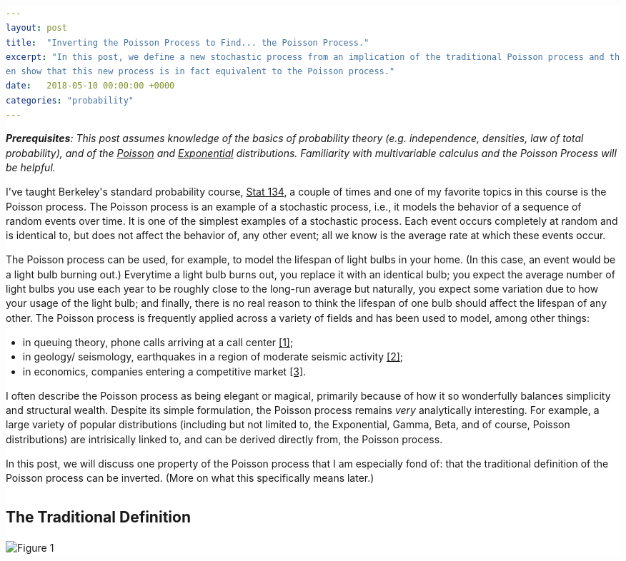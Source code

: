 ```yaml
---
layout: post
title:  "Inverting the Poisson Process to Find... the Poisson Process."
excerpt: "In this post, we define a new stochastic process from an implication of the traditional Poisson process and then show that this new process is in fact equivalent to the Poisson process."
date:   2018-05-10 00:00:00 +0000
categories: "probability"
---
```


_**Prerequisites**: This post assumes knowledge of the basics of probability theory (e.g. independence, densities, law of total probability), and of the [Poisson](https://en.wikipedia.org/wiki/Poisson_distribution) and [Exponential](https://en.wikipedia.org/wiki/Exponential_distribution) distributions. Familiarity with multivariable calculus and the Poisson Process will be helpful._

I've taught Berkeley's standard probability course, [Stat 134](http://www.stat134.org), a couple of times and one of my favorite topics in this course is the Poisson process. The Poisson process is an example of a stochastic process, i.e., it models the behavior of a sequence of random events over time. It is one of the simplest examples of a stochastic process. Each event occurs completely at random and is identical to, but does not affect the behavior of, any other event; all we know is the average rate at which these events occur.

The Poisson process can be used, for example, to model the lifespan of light bulbs in your home. (In this case, an event would be a light bulb burning out.) Everytime a light bulb burns out, you replace it with an identical bulb; you expect the average number of light bulbs you use each year to be roughly close to the long-run average but naturally, you expect some variation due to how your usage of the light bulb; and finally, there is no real reason to think the lifespan of one bulb should affect the lifespan of any other. The Poisson process is frequently applied across a variety of fields and has been used to model, among other things:

* in queuing theory, phone calls arriving at a call center [[1]](https://www.unc.edu/~haipeng/publication/EROM-call-center.pdf);
* in geology/ seismology, earthquakes in a region of moderate seismic activity [[2]](http://basin.earth.ncu.edu.tw/download/courses/seminar_MSc/2009/1105-2_A%20review%20of%20earthquake%20occurrence%20models%20for%20seismic%20harzard%20analysis.pdf);
* in economics, companies entering a competitive market [[3]](http://web.uconn.edu/ciom/Kimenyi/Papers/kimenyi%20ptr%20poisson%20probability%20model%20of%20entry.pdf).


I often describe the Poisson process as being elegant or magical, primarily because of how it so wonderfully balances simplicity and structural wealth. Despite its simple formulation, the Poisson process remains *very* analytically interesting. For example, a large variety of popular distributions (including but not limited to, the Exponential, Gamma, Beta, and of course, Poisson distributions) are intrisically linked to, and can be derived directly from, the Poisson process. 

In this post, we will discuss one property of the Poisson process that I am especially fond of: that the traditional definition of the Poisson process can be inverted. (More on what this specifically means later.)


## The Traditional Definition

![Figure 1]({{site.url}}/assets/images/pp_post/fig1.png)

